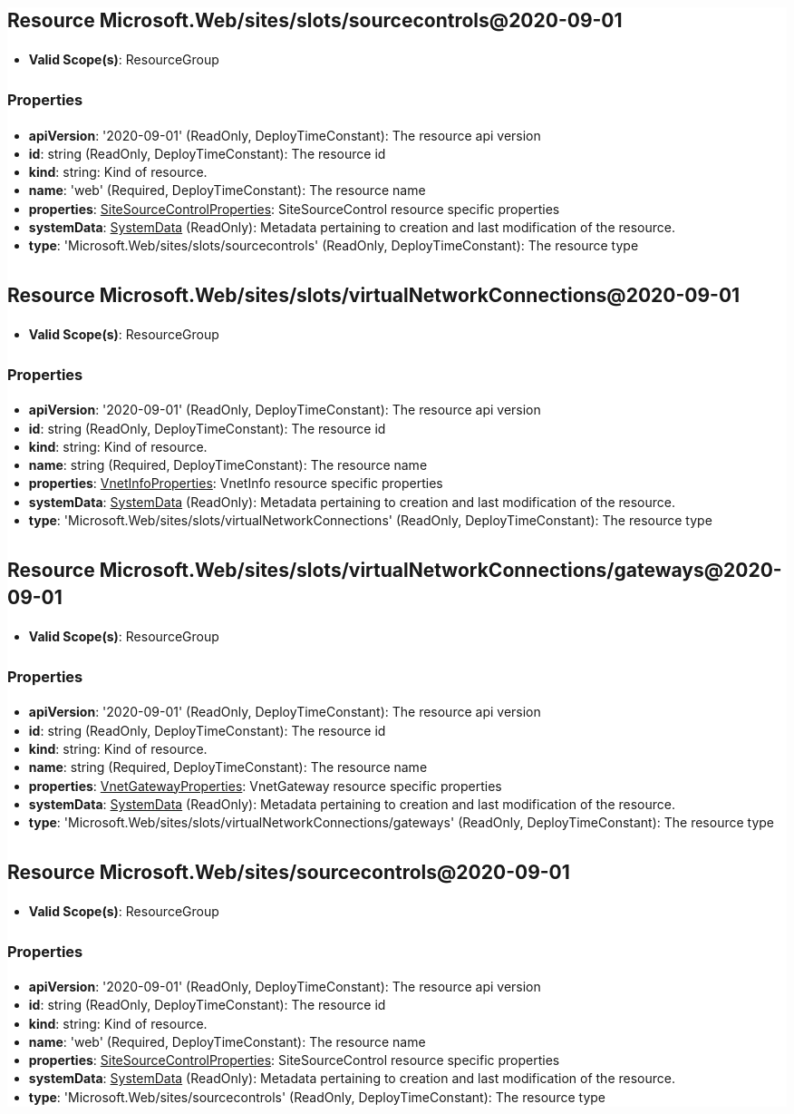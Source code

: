 ## Resource Microsoft.Web/sites/slots/sourcecontrols@2020-09-01
* **Valid Scope(s)**: ResourceGroup
### Properties
* **apiVersion**: '2020-09-01' (ReadOnly, DeployTimeConstant): The resource api version
* **id**: string (ReadOnly, DeployTimeConstant): The resource id
* **kind**: string: Kind of resource.
* **name**: 'web' (Required, DeployTimeConstant): The resource name
* **properties**: [SiteSourceControlProperties](#sitesourcecontrolproperties): SiteSourceControl resource specific properties
* **systemData**: [SystemData](#systemdata) (ReadOnly): Metadata pertaining to creation and last modification of the resource.
* **type**: 'Microsoft.Web/sites/slots/sourcecontrols' (ReadOnly, DeployTimeConstant): The resource type

## Resource Microsoft.Web/sites/slots/virtualNetworkConnections@2020-09-01
* **Valid Scope(s)**: ResourceGroup
### Properties
* **apiVersion**: '2020-09-01' (ReadOnly, DeployTimeConstant): The resource api version
* **id**: string (ReadOnly, DeployTimeConstant): The resource id
* **kind**: string: Kind of resource.
* **name**: string (Required, DeployTimeConstant): The resource name
* **properties**: [VnetInfoProperties](#vnetinfoproperties): VnetInfo resource specific properties
* **systemData**: [SystemData](#systemdata) (ReadOnly): Metadata pertaining to creation and last modification of the resource.
* **type**: 'Microsoft.Web/sites/slots/virtualNetworkConnections' (ReadOnly, DeployTimeConstant): The resource type

## Resource Microsoft.Web/sites/slots/virtualNetworkConnections/gateways@2020-09-01
* **Valid Scope(s)**: ResourceGroup
### Properties
* **apiVersion**: '2020-09-01' (ReadOnly, DeployTimeConstant): The resource api version
* **id**: string (ReadOnly, DeployTimeConstant): The resource id
* **kind**: string: Kind of resource.
* **name**: string (Required, DeployTimeConstant): The resource name
* **properties**: [VnetGatewayProperties](#vnetgatewayproperties): VnetGateway resource specific properties
* **systemData**: [SystemData](#systemdata) (ReadOnly): Metadata pertaining to creation and last modification of the resource.
* **type**: 'Microsoft.Web/sites/slots/virtualNetworkConnections/gateways' (ReadOnly, DeployTimeConstant): The resource type

## Resource Microsoft.Web/sites/sourcecontrols@2020-09-01
* **Valid Scope(s)**: ResourceGroup
### Properties
* **apiVersion**: '2020-09-01' (ReadOnly, DeployTimeConstant): The resource api version
* **id**: string (ReadOnly, DeployTimeConstant): The resource id
* **kind**: string: Kind of resource.
* **name**: 'web' (Required, DeployTimeConstant): The resource name
* **properties**: [SiteSourceControlProperties](#sitesourcecontrolproperties): SiteSourceControl resource specific properties
* **systemData**: [SystemData](#systemdata) (ReadOnly): Metadata pertaining to creation and last modification of the resource.
* **type**: 'Microsoft.Web/sites/sourcecontrols' (ReadOnly, DeployTimeConstant): The resource type
